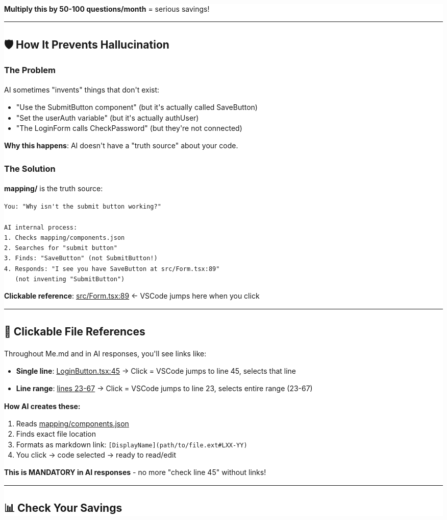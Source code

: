 **Multiply this by 50-100 questions/month** = serious savings!

---

## 🛡️ How It Prevents Hallucination

### The Problem

AI sometimes "invents" things that don't exist:
- "Use the SubmitButton component" (but it's actually called SaveButton)
- "Set the userAuth variable" (but it's actually authUser)
- "The LoginForm calls CheckPassword" (but they're not connected)

**Why this happens**: AI doesn't have a "truth source" about your code.

### The Solution

**mapping/** is the truth source:

```
You: "Why isn't the submit button working?"

AI internal process:
1. Checks mapping/components.json
2. Searches for "submit button"
3. Finds: "SaveButton" (not SubmitButton!)
4. Responds: "I see you have SaveButton at src/Form.tsx:89"
   (not inventing "SubmitButton")
```

**Clickable reference**: [src/Form.tsx:89](src/Form.tsx#L89) ← VSCode jumps here when you click

---

## 🔗 Clickable File References

Throughout Me.md and in AI responses, you'll see links like:

- **Single line**: [LoginButton.tsx:45](src/components/LoginButton.tsx#L45)
  → Click = VSCode jumps to line 45, selects that line

- **Line range**: [lines 23-67](src/utils/auth.ts#L23-L67)
  → Click = VSCode jumps to line 23, selects entire range (23-67)

**How AI creates these:**
1. Reads [mapping/components.json](mapping/components.json)
2. Finds exact file location
3. Formats as markdown link: `[DisplayName](path/to/file.ext#LXX-YY)`
4. You click → code selected → ready to read/edit

**This is MANDATORY in AI responses** - no more "check line 45" without links!

---

## 📊 Check Your Savings

